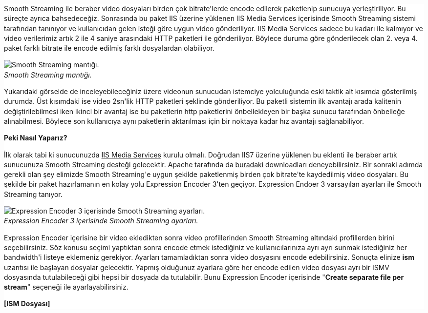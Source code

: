 Smooth Streaming ile beraber video dosyaları birden çok bitrate'lerde
encode edilerek paketlenip sunucuya yerleştiriliyor. Bu süreçte ayrıca
bahsedeceğiz. Sonrasında bu paket IIS üzerine yüklenen IIS Media
Services içerisinde Smooth Streaming sistemi tarafından tanınıyor ve
kullanıcıdan gelen isteği göre uygun video gönderiliyor. IIS Media
Services sadece bu kadarı ile kalmıyor ve video verilerimiz artık 2 ile
4 saniye arasındaki HTTP paketleri ile gönderiliyor. Böylece duruma göre
gönderilecek olan 2. veya 4. paket farklı bitrate ile encode edilmiş
farklı dosyalardan olabiliyor.

![Smooth Streaming
mantığı.](http://cdn.daron.yondem.com/assets/2395/22082009_1.jpg)\
*Smooth Streaming mantığı.*

Yukarıdaki görselde de inceleyebileceğiniz üzere videonun sunucudan
istemciye yolculuğunda eski taktik alt kısımda gösterilmiş durumda. Üst
kısımdaki ise video 2sn'lik HTTP paketleri şeklinde gönderiliyor. Bu
paketli sistemin ilk avantajı arada kalitenin değiştirilebilmesi iken
ikinci bir avantaj ise bu paketlerin http paketlerini önbellekleyen bir
başka sunucu tarafından önbelleğe alınabilmesi. Böylece son kullanıcıya
aynı paketlerin aktarılması için bir noktaya kadar hız avantajı
sağlanabiliyor.

**Peki Nasıl Yaparız?**

İlk olarak tabi ki sunucunuzda [IIS Media
Services](http://www.iis.net/extensions/SmoothStreaming) kurulu olmalı.
Doğrudan IIS7 üzerine yüklenen bu eklenti ile beraber artık sunucunuza
Smooth Streaming desteği gelecektir. Apache tarafında da
[buradaki](http://smoothstreaming.code-shop.com/trac/wiki/Mod-Smooth-Streaming-Apache)
downloadları deneyebilirsiniz. Bir sonraki adımda gerekli olan şey
elimizde Smooth Streaming'e uygun şekilde paketlenmiş birden çok
bitrate'te kaydedilmiş video dosyaları. Bu şekilde bir paket
hazırlamanın en kolay yolu Expression Encoder 3'ten geçiyor. Expression
Endoer 3 varsayılan ayarları ile Smooth Streaming tanıyor.

![Expression Encoder 3 içerisinde Smooth Streaming
ayarları.](http://cdn.daron.yondem.com/assets/2395/22082009_2.png)\
*Expression Encoder 3 içerisinde Smooth Streaming ayarları.*

Expression Encoder içerisine bir video ekledikten sonra video
profillerinden Smooth Streaming altındaki profillerden birini
seçebilirsiniz. Söz konusu seçimi yaptıktan sonra encode etmek
istediğiniz ve kullanıcılarınıza ayrı ayrı sunmak istediğiniz her
bandwidth'i listeye eklemeniz gerekiyor. Ayarları tamamladıktan sonra
video dosyasını encode edebilirsiniz. Sonuçta elinize **ism** uzantısı
ile başlayan dosyalar gelecektir. Yapmış olduğunuz ayarlara göre her
encode edilen video dosyası ayrı bir ISMV dosyasında tutulabileceği gibi
hepsi bir dosyada da tutulabilir. Bunu Expression Encoder içerisinde
"**Create separate file per stream**" seçeneği ile ayarlayabilirsiniz.

**[ISM Dosyası]**
